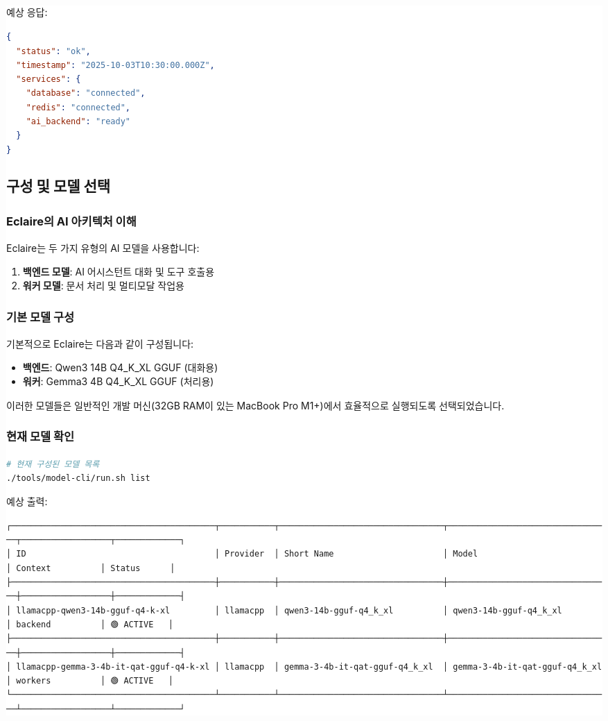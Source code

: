 예상 응답:
```json
{
  "status": "ok",
  "timestamp": "2025-10-03T10:30:00.000Z",
  "services": {
    "database": "connected",
    "redis": "connected",
    "ai_backend": "ready"
  }
}
```

## 구성 및 모델 선택

### Eclaire의 AI 아키텍처 이해

Eclaire는 두 가지 유형의 AI 모델을 사용합니다:

1. **백엔드 모델**: AI 어시스턴트 대화 및 도구 호출용
2. **워커 모델**: 문서 처리 및 멀티모달 작업용

### 기본 모델 구성

기본적으로 Eclaire는 다음과 같이 구성됩니다:
- **백엔드**: Qwen3 14B Q4_K_XL GGUF (대화용)
- **워커**: Gemma3 4B Q4_K_XL GGUF (처리용)

이러한 모델들은 일반적인 개발 머신(32GB RAM이 있는 MacBook Pro M1+)에서 효율적으로 실행되도록 선택되었습니다.

### 현재 모델 확인

```bash
# 현재 구성된 모델 목록
./tools/model-cli/run.sh list
```

예상 출력:
```
┌─────────────────────────────────────────┬───────────┬─────────────────────────────────┬─────────────────────────────────┬──────────────────┬─────────────┐
│ ID                                      │ Provider  │ Short Name                      │ Model                           │ Context          │ Status      │
├─────────────────────────────────────────┼───────────┼─────────────────────────────────┼─────────────────────────────────┼──────────────────┼─────────────┤
│ llamacpp-qwen3-14b-gguf-q4-k-xl         │ llamacpp  │ qwen3-14b-gguf-q4_k_xl          │ qwen3-14b-gguf-q4_k_xl          │ backend          │ 🟢 ACTIVE   │
├─────────────────────────────────────────┼───────────┼─────────────────────────────────┼─────────────────────────────────┼──────────────────┼─────────────┤
│ llamacpp-gemma-3-4b-it-qat-gguf-q4-k-xl │ llamacpp  │ gemma-3-4b-it-qat-gguf-q4_k_xl  │ gemma-3-4b-it-qat-gguf-q4_k_xl  │ workers          │ 🟢 ACTIVE   │
└─────────────────────────────────────────┴───────────┴─────────────────────────────────┴─────────────────────────────────┴──────────────────┴─────────────┘
```
